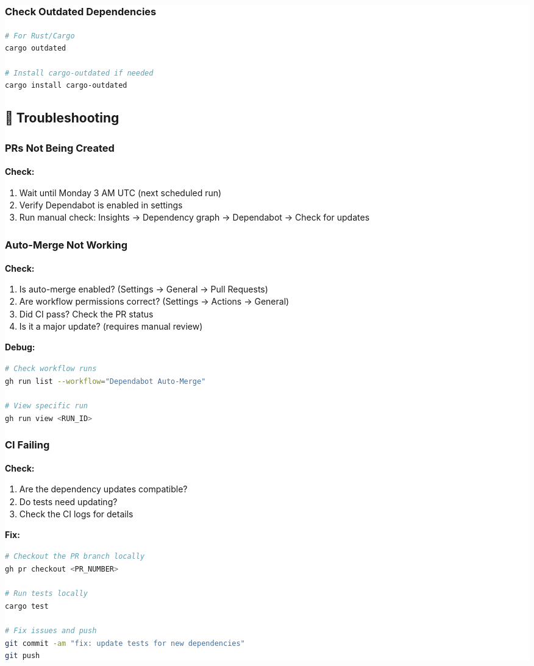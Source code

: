 ### Check Outdated Dependencies

```bash
# For Rust/Cargo
cargo outdated

# Install cargo-outdated if needed
cargo install cargo-outdated
```

## 🐛 Troubleshooting

### PRs Not Being Created

**Check:**
1. Wait until Monday 3 AM UTC (next scheduled run)
2. Verify Dependabot is enabled in settings
3. Run manual check: Insights → Dependency graph → Dependabot → Check for updates

### Auto-Merge Not Working

**Check:**
1. Is auto-merge enabled? (Settings → General → Pull Requests)
2. Are workflow permissions correct? (Settings → Actions → General)
3. Did CI pass? Check the PR status
4. Is it a major update? (requires manual review)

**Debug:**
```bash
# Check workflow runs
gh run list --workflow="Dependabot Auto-Merge"

# View specific run
gh run view <RUN_ID>
```

### CI Failing

**Check:**
1. Are the dependency updates compatible?
2. Do tests need updating?
3. Check the CI logs for details

**Fix:**
```bash
# Checkout the PR branch locally
gh pr checkout <PR_NUMBER>

# Run tests locally
cargo test

# Fix issues and push
git commit -am "fix: update tests for new dependencies"
git push
```
